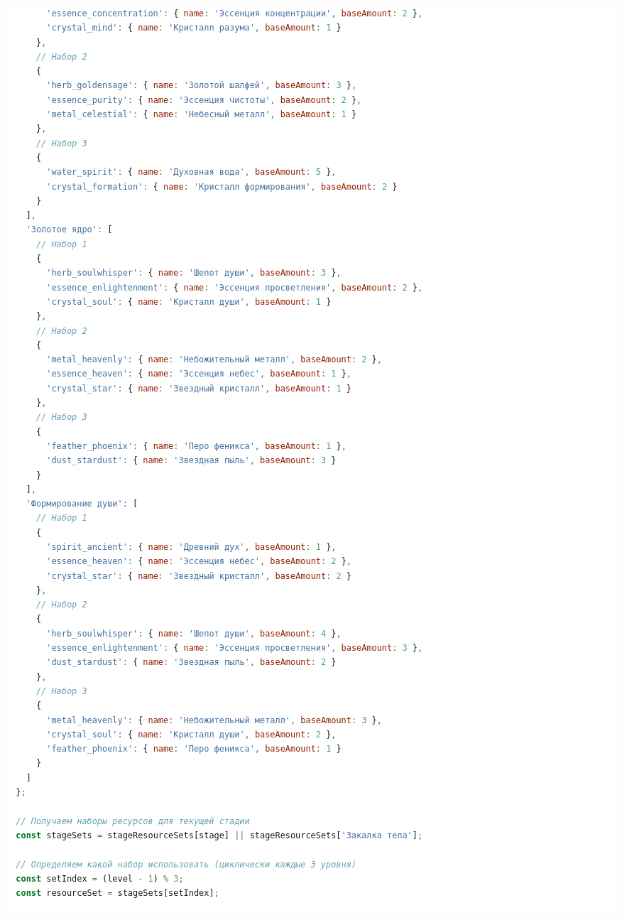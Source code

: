 ```javascript
        'essence_concentration': { name: 'Эссенция концентрации', baseAmount: 2 },
        'crystal_mind': { name: 'Кристалл разума', baseAmount: 1 }
      },
      // Набор 2
      {
        'herb_goldensage': { name: 'Золотой шалфей', baseAmount: 3 },
        'essence_purity': { name: 'Эссенция чистоты', baseAmount: 2 },
        'metal_celestial': { name: 'Небесный металл', baseAmount: 1 }
      },
      // Набор 3
      {
        'water_spirit': { name: 'Духовная вода', baseAmount: 5 },
        'crystal_formation': { name: 'Кристалл формирования', baseAmount: 2 }
      }
    ],
    'Золотое ядро': [
      // Набор 1
      {
        'herb_soulwhisper': { name: 'Шепот души', baseAmount: 3 },
        'essence_enlightenment': { name: 'Эссенция просветления', baseAmount: 2 },
        'crystal_soul': { name: 'Кристалл души', baseAmount: 1 }
      },
      // Набор 2
      {
        'metal_heavenly': { name: 'Небожительный металл', baseAmount: 2 },
        'essence_heaven': { name: 'Эссенция небес', baseAmount: 1 },
        'crystal_star': { name: 'Звездный кристалл', baseAmount: 1 }
      },
      // Набор 3
      {
        'feather_phoenix': { name: 'Перо феникса', baseAmount: 1 },
        'dust_stardust': { name: 'Звездная пыль', baseAmount: 3 }
      }
    ],
    'Формирование души': [
      // Набор 1
      {
        'spirit_ancient': { name: 'Древний дух', baseAmount: 1 },
        'essence_heaven': { name: 'Эссенция небес', baseAmount: 2 },
        'crystal_star': { name: 'Звездный кристалл', baseAmount: 2 }
      },
      // Набор 2
      {
        'herb_soulwhisper': { name: 'Шепот души', baseAmount: 4 },
        'essence_enlightenment': { name: 'Эссенция просветления', baseAmount: 3 },
        'dust_stardust': { name: 'Звездная пыль', baseAmount: 2 }
      },
      // Набор 3
      {
        'metal_heavenly': { name: 'Небожительный металл', baseAmount: 3 },
        'crystal_soul': { name: 'Кристалл души', baseAmount: 2 },
        'feather_phoenix': { name: 'Перо феникса', baseAmount: 1 }
      }
    ]
  };

  // Получаем наборы ресурсов для текущей стадии
  const stageSets = stageResourceSets[stage] || stageResourceSets['Закалка тела'];
  
  // Определяем какой набор использовать (циклически каждые 3 уровня)
  const setIndex = (level - 1) % 3;
  const resourceSet = stageSets[setIndex];
  
```